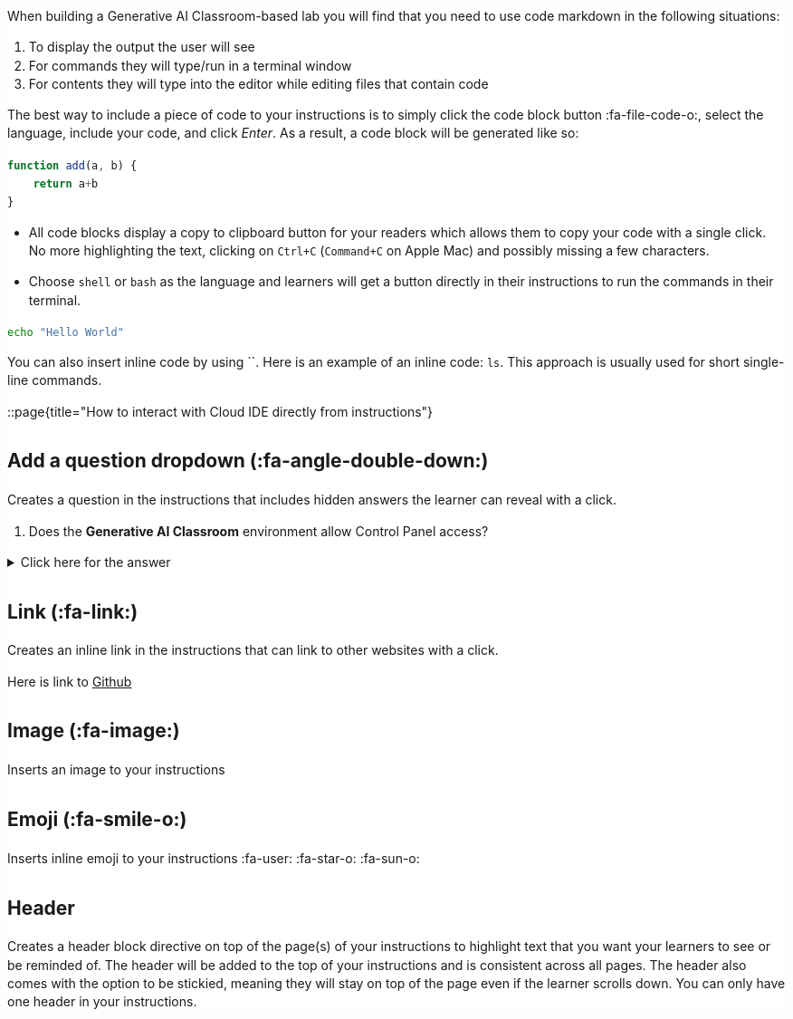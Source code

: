 When building a Generative AI Classroom-based lab you will find that you need to use code markdown in the following situations:
1. To display the output the user will see
2. For commands they will type/run in a terminal window
3. For contents they will type into the editor while editing files that contain code

The best way to include a piece of code to your instructions is to simply click the code block button :fa-file-code-o:, select the language, include your code, and click *Enter*. As a result, a code block will be generated like so:

```javascript
function add(a, b) {
	return a+b
}
```

- All code blocks display a copy to clipboard button for your readers which allows them to copy your code with a single click. No more highlighting the text, clicking on `Ctrl+C` (`Command+C` on Apple Mac) and possibly missing a few characters.

- Choose `shell` or `bash` as the language and learners will get a button directly in their instructions to run the commands in their terminal.

```bash
echo "Hello World"
```

You can also insert inline code by using \`\`. Here is an example of an inline code: `ls`. This approach is usually used for short single-line commands.

::page{title="How to interact with Cloud IDE directly from instructions"}


## **Add a question dropdown** (:fa-angle-double-down:)
Creates a question in the instructions that includes hidden answers the learner can reveal with a click.

1. Does the **Generative AI Classroom** environment allow Control Panel access?

<details><summary>Click here for the answer</summary></details>

## **Link** (:fa-link:)
Creates an inline link in the instructions that can link to other websites with a click.

Here is link to [Github](http://github.com "GitHub")

## **Image** (:fa-image:)
Inserts an image to your instructions

## **Emoji** (:fa-smile-o:)
Inserts inline emoji to your instructions :fa-user: :fa-star-o: :fa-sun-o:

## **Header**
Creates a header block directive on top of the page(s) of your instructions to highlight text that you want your learners to see or be reminded of. The header will be added to the top of your instructions and is consistent across all pages. The header also comes with the option to be stickied, meaning they will stay on top of the page even if the learner scrolls down. You can only have one header in your instructions.
